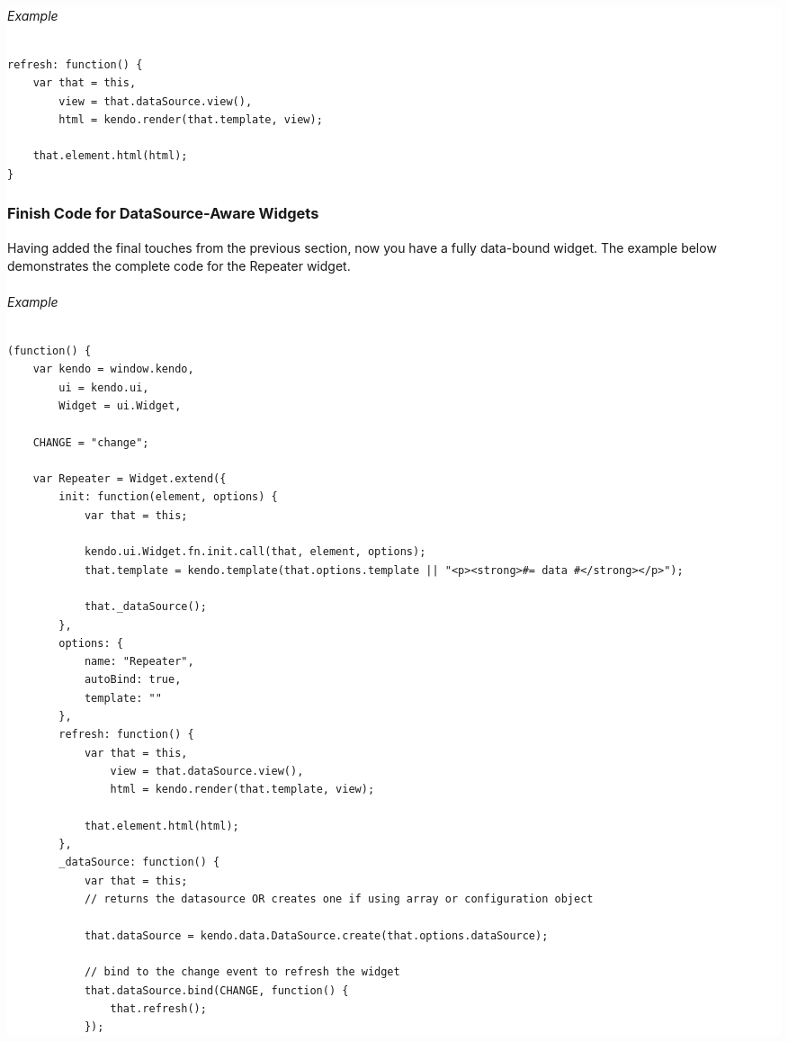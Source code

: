 ###### Example

    refresh: function() {
        var that = this,
            view = that.dataSource.view(),
            html = kendo.render(that.template, view);

        that.element.html(html);
    }

### Finish Code for DataSource-Aware Widgets

Having added the final touches from the previous section, now you have a fully data-bound widget. The example below demonstrates the complete code for the Repeater widget.

###### Example

    (function() {
        var kendo = window.kendo,
            ui = kendo.ui,
            Widget = ui.Widget,

        CHANGE = "change";

        var Repeater = Widget.extend({
            init: function(element, options) {
                var that = this;

                kendo.ui.Widget.fn.init.call(that, element, options);
                that.template = kendo.template(that.options.template || "<p><strong>#= data #</strong></p>");

                that._dataSource();
            },
            options: {
                name: "Repeater",
                autoBind: true,
                template: ""
            },
            refresh: function() {
                var that = this,
                    view = that.dataSource.view(),
                    html = kendo.render(that.template, view);

                that.element.html(html);
            },
            _dataSource: function() {
                var that = this;
                // returns the datasource OR creates one if using array or configuration object

                that.dataSource = kendo.data.DataSource.create(that.options.dataSource);

                // bind to the change event to refresh the widget
                that.dataSource.bind(CHANGE, function() {
                    that.refresh();
                });
